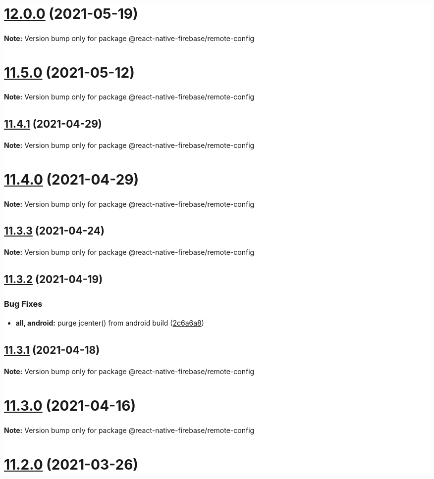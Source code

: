 # [12.0.0](https://github.com/invertase/react-native-firebase/compare/v11.5.0...v12.0.0) (2021-05-19)

**Note:** Version bump only for package @react-native-firebase/remote-config

# [11.5.0](https://github.com/invertase/react-native-firebase/compare/v11.4.1...v11.5.0) (2021-05-12)

**Note:** Version bump only for package @react-native-firebase/remote-config

## [11.4.1](https://github.com/invertase/react-native-firebase/compare/v11.4.0...v11.4.1) (2021-04-29)

**Note:** Version bump only for package @react-native-firebase/remote-config

# [11.4.0](https://github.com/invertase/react-native-firebase/compare/v11.3.3...v11.4.0) (2021-04-29)

**Note:** Version bump only for package @react-native-firebase/remote-config

## [11.3.3](https://github.com/invertase/react-native-firebase/compare/v11.3.2...v11.3.3) (2021-04-24)

**Note:** Version bump only for package @react-native-firebase/remote-config

## [11.3.2](https://github.com/invertase/react-native-firebase/compare/v11.3.1...v11.3.2) (2021-04-19)

### Bug Fixes

- **all, android:** purge jcenter() from android build ([2c6a6a8](https://github.com/invertase/react-native-firebase/commit/2c6a6a82ec363fd948ea880fd397acb886c97453))

## [11.3.1](https://github.com/invertase/react-native-firebase/compare/v11.3.0...v11.3.1) (2021-04-18)

**Note:** Version bump only for package @react-native-firebase/remote-config

# [11.3.0](https://github.com/invertase/react-native-firebase/compare/v11.2.0...v11.3.0) (2021-04-16)

**Note:** Version bump only for package @react-native-firebase/remote-config

# [11.2.0](https://github.com/invertase/react-native-firebase/compare/v11.1.2...v11.2.0) (2021-03-26)
